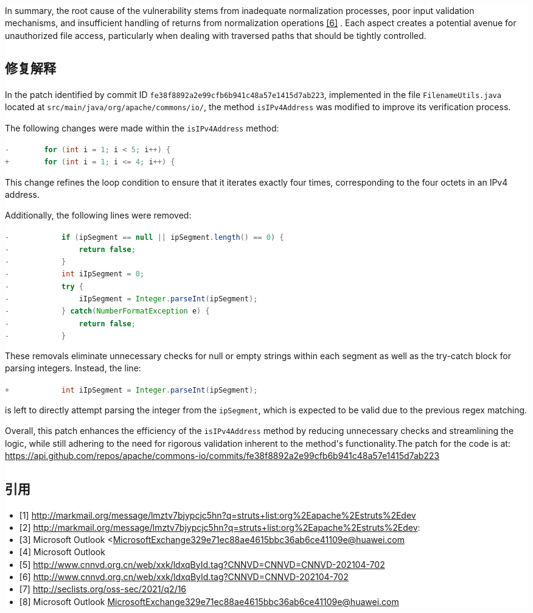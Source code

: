 In summary, the root cause of the vulnerability stems from inadequate normalization processes, poor input validation mechanisms, and insufficient handling of returns from normalization operations [[6]](#引用) . Each aspect creates a potential avenue for unauthorized file access, particularly when dealing with traversed paths that should be tightly controlled.

## 修复解释

In the patch identified by commit ID `fe38f8892a2e99cfb6b941c48a57e1415d7ab223`, implemented in the file `FilenameUtils.java` located at `src/main/java/org/apache/commons/io/`, the method `isIPv4Address` was modified to improve its verification process.

The following changes were made within the `isIPv4Address` method:


```java
-        for (int i = 1; i < 5; i++) {
+        for (int i = 1; i <= 4; i++) {
```

This change refines the loop condition to ensure that it iterates exactly four times, corresponding to the four octets in an IPv4 address.

Additionally, the following lines were removed:


```java
-            if (ipSegment == null || ipSegment.length() == 0) {
-                return false;
-            }
-            int iIpSegment = 0;
-            try {
-                iIpSegment = Integer.parseInt(ipSegment);
-            } catch(NumberFormatException e) {
-                return false;
-            }
```

These removals eliminate unnecessary checks for null or empty strings within each segment as well as the try-catch block for parsing integers. Instead, the line:


```java
+            int iIpSegment = Integer.parseInt(ipSegment);
```

is left to directly attempt parsing the integer from the `ipSegment`, which is expected to be valid due to the previous regex matching. 

Overall, this patch enhances the efficiency of the `isIPv4Address` method by reducing unnecessary checks and streamlining the logic, while still adhering to the need for rigorous validation inherent to the method's functionality.The patch for the code is at: https://api.github.com/repos/apache/commons-io/commits/fe38f8892a2e99cfb6b941c48a57e1415d7ab223

## 引用

- [1]  http://markmail.org/message/lmztv7bjypcjc5hn?q=struts+list:org%2Eapache%2Estruts%2Edev
- [2]  http://markmail.org/message/lmztv7bjypcjc5hn?q=struts+list:org%2Eapache%2Estruts%2Edev:
- [3]  Microsoft Outlook <MicrosoftExchange329e71ec88ae4615bbc36ab6ce41109e@huawei.com
- [4]  Microsoft Outlook
- [5]  http://www.cnnvd.org.cn/web/xxk/ldxqById.tag?CNNVD=CNNVD=CNNVD-202104-702
- [6]  http://www.cnnvd.org.cn/web/xxk/ldxqById.tag?CNNVD=CNNVD-202104-702
- [7]  http://seclists.org/oss-sec/2021/q2/16
- [8]  Microsoft Outlook <MicrosoftExchange329e71ec88ae4615bbc36ab6ce41109e@huawei.com>

